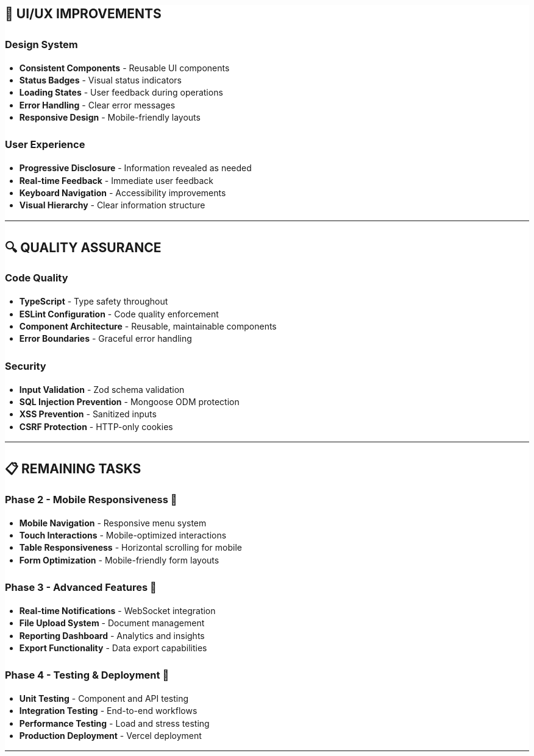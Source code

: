 
## 🎨 **UI/UX IMPROVEMENTS**

### **Design System**
- **Consistent Components** - Reusable UI components
- **Status Badges** - Visual status indicators
- **Loading States** - User feedback during operations
- **Error Handling** - Clear error messages
- **Responsive Design** - Mobile-friendly layouts

### **User Experience**
- **Progressive Disclosure** - Information revealed as needed
- **Real-time Feedback** - Immediate user feedback
- **Keyboard Navigation** - Accessibility improvements
- **Visual Hierarchy** - Clear information structure

---

## 🔍 **QUALITY ASSURANCE**

### **Code Quality**
- **TypeScript** - Type safety throughout
- **ESLint Configuration** - Code quality enforcement
- **Component Architecture** - Reusable, maintainable components
- **Error Boundaries** - Graceful error handling

### **Security**
- **Input Validation** - Zod schema validation
- **SQL Injection Prevention** - Mongoose ODM protection
- **XSS Prevention** - Sanitized inputs
- **CSRF Protection** - HTTP-only cookies

---

## 📋 **REMAINING TASKS**

### **Phase 2 - Mobile Responsiveness** 🔄
- **Mobile Navigation** - Responsive menu system
- **Touch Interactions** - Mobile-optimized interactions
- **Table Responsiveness** - Horizontal scrolling for mobile
- **Form Optimization** - Mobile-friendly form layouts

### **Phase 3 - Advanced Features** 📝
- **Real-time Notifications** - WebSocket integration
- **File Upload System** - Document management
- **Reporting Dashboard** - Analytics and insights
- **Export Functionality** - Data export capabilities

### **Phase 4 - Testing & Deployment** 🚀
- **Unit Testing** - Component and API testing
- **Integration Testing** - End-to-end workflows
- **Performance Testing** - Load and stress testing
- **Production Deployment** - Vercel deployment

---